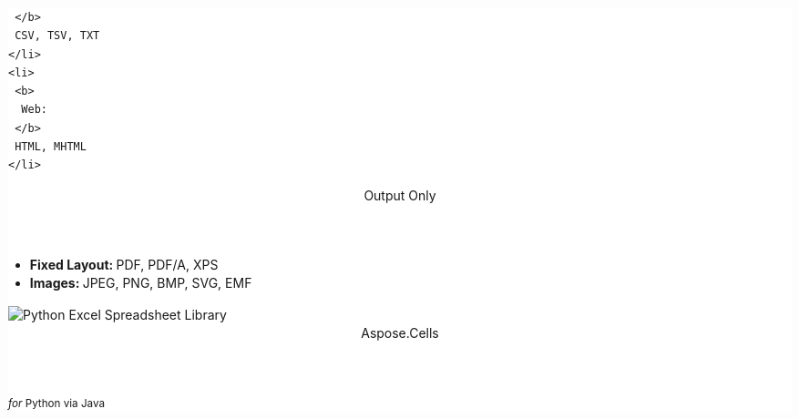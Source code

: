      </b>
     CSV, TSV, TXT
    </li>
    <li>
     <b>
      Web:
     </b>
     HTML, MHTML
    </li>
   </ul>
  </div>
  
  <div class="d1-col d1-right">
   <header>
    <i class="fa fa-mail-forward">
    </i>
    Output Only
   </header>
   <ul>
    <li>
     <b>
      Fixed Layout:
     </b>
     PDF, PDF/A, XPS
    </li>
    <li>
     <b>
      Images:
     </b>
     JPEG, PNG, BMP, SVG, EMF
    </li>
   </ul>
  </div>
  
 </div>
 
 <div class="d1-logo">
  <img width="70" height="75" alt="Python Excel Spreadsheet Library" src="https://www.aspose.cloud/templates/aspose/img/products/cells/aspose_cells-for-python-java.svg"/>
  <header>
   Aspose.Cells
  </header>
  <footer>
   <small>
    <em>
     for
    </em>
    Python via Java
   </small>
  </footer>
 </div>
 
</div>
